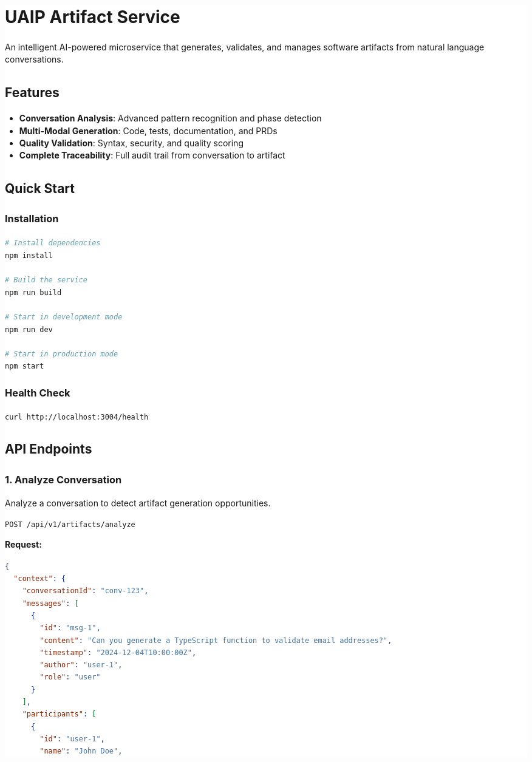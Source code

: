 # UAIP Artifact Service

An intelligent AI-powered microservice that generates, validates, and manages software artifacts from natural language conversations.

## Features

- **Conversation Analysis**: Advanced pattern recognition and phase detection
- **Multi-Modal Generation**: Code, tests, documentation, and PRDs
- **Quality Validation**: Syntax, security, and quality scoring
- **Complete Traceability**: Full audit trail from conversation to artifact

## Quick Start

### Installation

```bash
# Install dependencies
npm install

# Build the service
npm run build

# Start in development mode
npm run dev

# Start in production mode
npm start
```

### Health Check

```bash
curl http://localhost:3004/health
```

## API Endpoints

### 1. Analyze Conversation

Analyze a conversation to detect artifact generation opportunities.

```bash
POST /api/v1/artifacts/analyze
```

**Request:**
```json
{
  "context": {
    "conversationId": "conv-123",
    "messages": [
      {
        "id": "msg-1",
        "content": "Can you generate a TypeScript function to validate email addresses?",
        "timestamp": "2024-12-04T10:00:00Z",
        "author": "user-1",
        "role": "user"
      }
    ],
    "participants": [
      {
        "id": "user-1",
        "name": "John Doe",
```